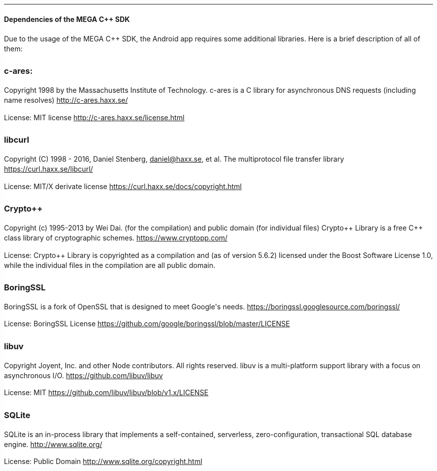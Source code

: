 --------------------------------------------------------------------

#### Dependencies of the MEGA C++ SDK
Due to the usage of the MEGA C++ SDK, the Android app requires some additional libraries.
Here is a brief description of all of them:

### c-ares:
Copyright 1998 by the Massachusetts Institute of Technology.
c-ares is a C library for asynchronous DNS requests (including name resolves)
http://c-ares.haxx.se/

License: MIT license
http://c-ares.haxx.se/license.html

### libcurl
Copyright (C) 1998 - 2016, Daniel Stenberg, <daniel@haxx.se>, et al.
The multiprotocol file transfer library
https://curl.haxx.se/libcurl/

License:  MIT/X derivate license
https://curl.haxx.se/docs/copyright.html

### Crypto++
Copyright (c) 1995-2013 by Wei Dai. (for the compilation) and public domain (for individual files)
Crypto++ Library is a free C++ class library of cryptographic schemes.
https://www.cryptopp.com/

License: Crypto++ Library is copyrighted as a compilation and (as of version 5.6.2) licensed under the Boost Software License 1.0, while the individual files in the compilation are all public domain.

### BoringSSL
BoringSSL is a fork of OpenSSL that is designed to meet Google's needs.
https://boringssl.googlesource.com/boringssl/

License: BoringSSL License
https://github.com/google/boringssl/blob/master/LICENSE

### libuv
Copyright Joyent, Inc. and other Node contributors. All rights reserved.
libuv is a multi-platform support library with a focus on asynchronous I/O.
https://github.com/libuv/libuv

License: MIT
https://github.com/libuv/libuv/blob/v1.x/LICENSE

### SQLite
SQLite is an in-process library that implements a self-contained, serverless, zero-configuration, transactional SQL database engine.
http://www.sqlite.org/

License: Public Domain
http://www.sqlite.org/copyright.html
